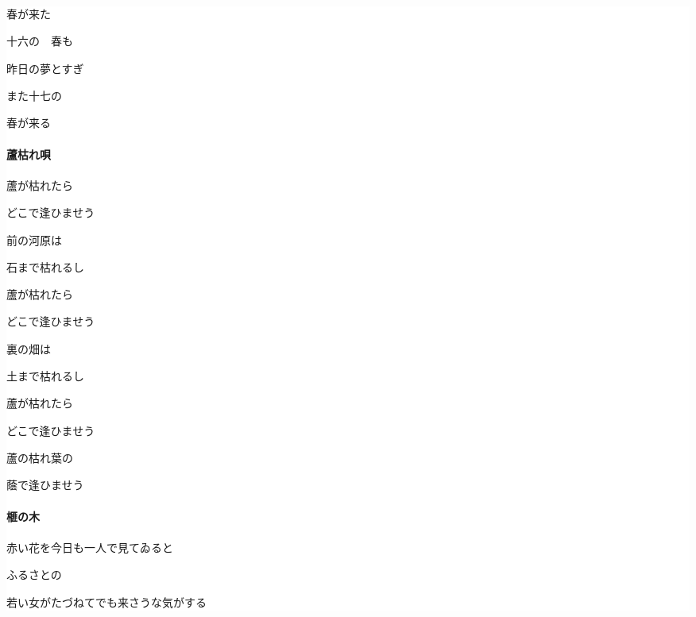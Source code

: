 春が来た



十六の　春も

昨日の夢とすぎ



また十七の

春が来る





#### 蘆枯れ唄




蘆が枯れたら

どこで逢ひませう



前の河原は

石まで枯れるし



蘆が枯れたら

どこで逢ひませう



裏の畑は

土まで枯れるし



蘆が枯れたら

どこで逢ひませう



蘆の枯れ葉の

蔭で逢ひませう





#### 榧の木




赤い花を今日も一人で見てゐると

ふるさとの

若い女がたづねてでも来さうな気がする

